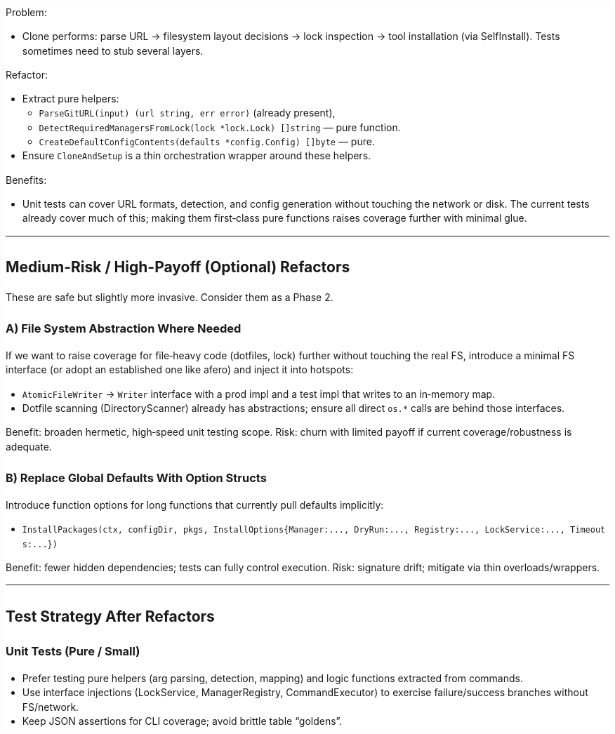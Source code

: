 Problem:
- Clone performs: parse URL → filesystem layout decisions → lock inspection → tool installation (via SelfInstall). Tests sometimes need to stub several layers.

Refactor:
- Extract pure helpers:
  - `ParseGitURL(input) (url string, err error)` (already present),
  - `DetectRequiredManagersFromLock(lock *lock.Lock) []string` — pure function.
  - `CreateDefaultConfigContents(defaults *config.Config) []byte` — pure.
- Ensure `CloneAndSetup` is a thin orchestration wrapper around these helpers.

Benefits:
- Unit tests can cover URL formats, detection, and config generation without touching the network or disk. The current tests already cover much of this; making them first‑class pure functions raises coverage further with minimal glue.

---

## Medium-Risk / High-Payoff (Optional) Refactors

These are safe but slightly more invasive. Consider them as a Phase 2.

### A) File System Abstraction Where Needed

If we want to raise coverage for file‑heavy code (dotfiles, lock) further without touching the real FS, introduce a minimal FS interface (or adopt an established one like afero) and inject it into hotspots:
- `AtomicFileWriter` → `Writer` interface with a prod impl and a test impl that writes to an in‑memory map.
- Dotfile scanning (DirectoryScanner) already has abstractions; ensure all direct `os.*` calls are behind those interfaces.

Benefit: broaden hermetic, high‑speed unit testing scope. Risk: churn with limited payoff if current coverage/robustness is adequate.

### B) Replace Global Defaults With Option Structs

Introduce function options for long functions that currently pull defaults implicitly:
- `InstallPackages(ctx, configDir, pkgs, InstallOptions{Manager:..., DryRun:..., Registry:..., LockService:..., Timeouts:...})`

Benefit: fewer hidden dependencies; tests can fully control execution. Risk: signature drift; mitigate via thin overloads/wrappers.

---

## Test Strategy After Refactors

### Unit Tests (Pure / Small)
- Prefer testing pure helpers (arg parsing, detection, mapping) and logic functions extracted from commands.
- Use interface injections (LockService, ManagerRegistry, CommandExecutor) to exercise failure/success branches without FS/network.
- Keep JSON assertions for CLI coverage; avoid brittle table “goldens”.
